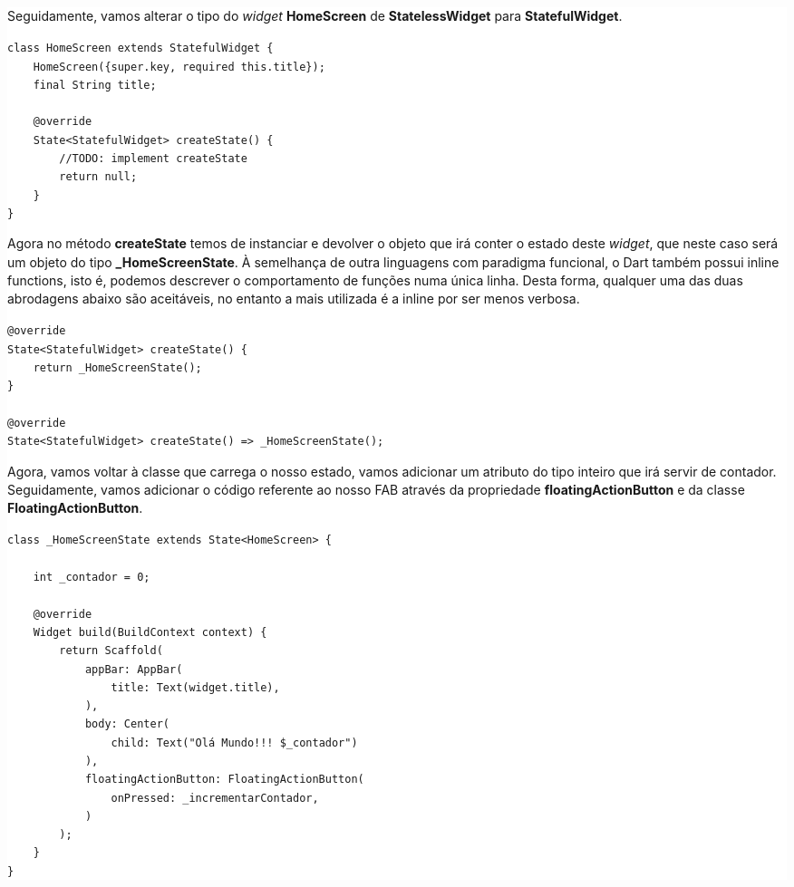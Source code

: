 Seguidamente, vamos alterar o tipo do *widget* **HomeScreen** de **StatelessWidget** para **StatefulWidget**.

~~~
class HomeScreen extends StatefulWidget {
    HomeScreen({super.key, required this.title});
    final String title;

    @override
    State<StatefulWidget> createState() {
        //TODO: implement createState
        return null;
    }
}
~~~

Agora no método **createState** temos de instanciar e devolver o objeto que irá conter o estado deste *widget*, que neste caso será um objeto do tipo **_HomeScreenState**. À semelhança de outra linguagens com paradigma funcional, o Dart também possui inline functions, isto é, podemos descrever o comportamento de funções numa única linha. Desta forma, qualquer uma das duas abrodagens abaixo são aceitáveis, no entanto a mais utilizada é a inline por ser menos verbosa.

~~~
@override
State<StatefulWidget> createState() {
    return _HomeScreenState();
}

@override
State<StatefulWidget> createState() => _HomeScreenState();
~~~

Agora, vamos voltar à classe que carrega o nosso estado, vamos adicionar um atributo do tipo inteiro que irá servir de contador. Seguidamente, vamos adicionar o código referente ao nosso FAB através da propriedade **floatingActionButton** e da classe **FloatingActionButton**.

~~~
class _HomeScreenState extends State<HomeScreen> {

    int _contador = 0;

    @override
    Widget build(BuildContext context) {
        return Scaffold(
            appBar: AppBar(
                title: Text(widget.title),
            ),
            body: Center(
                child: Text("Olá Mundo!!! $_contador")
            ),
            floatingActionButton: FloatingActionButton(
                onPressed: _incrementarContador,
            )
        );
    }
}
~~~
